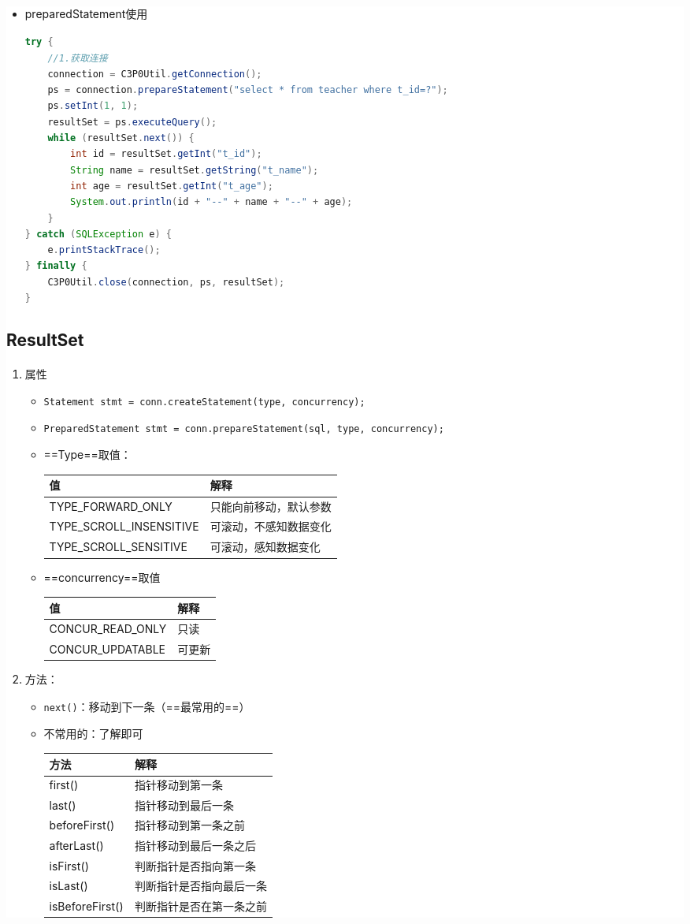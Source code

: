 - preparedStatement使用

  ```java
  try {
      //1.获取连接
      connection = C3P0Util.getConnection();
      ps = connection.prepareStatement("select * from teacher where t_id=?");
      ps.setInt(1, 1);
      resultSet = ps.executeQuery();
      while (resultSet.next()) {
          int id = resultSet.getInt("t_id");
          String name = resultSet.getString("t_name");
          int age = resultSet.getInt("t_age");
          System.out.println(id + "--" + name + "--" + age);
      }
  } catch (SQLException e) {
      e.printStackTrace();
  } finally {
      C3P0Util.close(connection, ps, resultSet);
  }
  ```



## ResultSet

1. 属性
   
   - `Statement stmt = conn.createStatement(type, concurrency);`
   
   - `PreparedStatement stmt = conn.prepareStatement(sql, type, concurrency);`
   
   - ==Type==取值：
   
     | 值                      | 解释                   |
     | ----------------------- | ---------------------- |
     | TYPE_FORWARD_ONLY       | 只能向前移动，默认参数 |
     | TYPE_SCROLL_INSENSITIVE | 可滚动，不感知数据变化 |
     | TYPE_SCROLL_SENSITIVE   | 可滚动，感知数据变化   |
   
   - ==concurrency==取值
   
     | 值               | 解释   |
     | ---------------- | ------ |
     | CONCUR_READ_ONLY | 只读   |
     | CONCUR_UPDATABLE | 可更新 |
2. 方法：

   - `next()`：移动到下一条（==最常用的==）

   - 不常用的：了解即可

     | 方法            | 解释                       |
     | --------------- | -------------------------- |
     | first()         | 指针移动到第一条           |
     | last()          | 指针移动到最后一条         |
     | beforeFirst()   | 指针移动到第一条之前       |
     | afterLast()     | 指针移动到最后一条之后     |
     | isFirst()       | 判断指针是否指向第一条     |
     | isLast()        | 判断指针是否指向最后一条   |
     | isBeforeFirst() | 判断指针是否在第一条之前   |